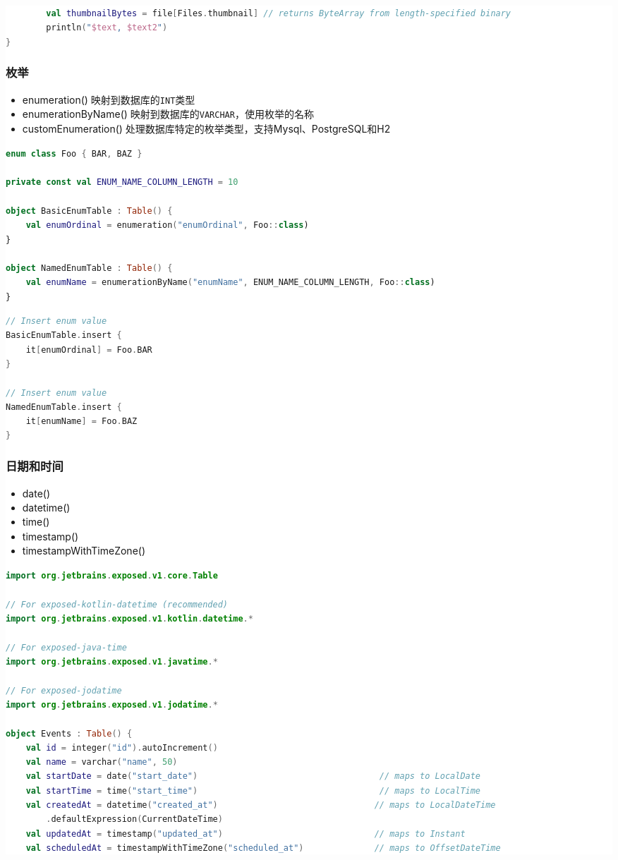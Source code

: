 ```kotlin
        val thumbnailBytes = file[Files.thumbnail] // returns ByteArray from length-specified binary
        println("$text, $text2")
}
```
### 枚举
- enumeration() 映射到数据库的`INT`类型
- enumerationByName() 映射到数据库的`VARCHAR`，使用枚举的名称
- customEnumeration() 处理数据库特定的枚举类型，支持Mysql、PostgreSQL和H2

```kotlin
enum class Foo { BAR, BAZ }

private const val ENUM_NAME_COLUMN_LENGTH = 10

object BasicEnumTable : Table() {
    val enumOrdinal = enumeration("enumOrdinal", Foo::class)
}

object NamedEnumTable : Table() {
    val enumName = enumerationByName("enumName", ENUM_NAME_COLUMN_LENGTH, Foo::class)
}
```
```kotlin
// Insert enum value
BasicEnumTable.insert {
    it[enumOrdinal] = Foo.BAR
}

// Insert enum value
NamedEnumTable.insert {
    it[enumName] = Foo.BAZ
}
```
### 日期和时间
- date()
- datetime()
- time()
- timestamp()
- timestampWithTimeZone()

```kotlin
import org.jetbrains.exposed.v1.core.Table

// For exposed-kotlin-datetime (recommended)
import org.jetbrains.exposed.v1.kotlin.datetime.*

// For exposed-java-time
import org.jetbrains.exposed.v1.javatime.*

// For exposed-jodatime
import org.jetbrains.exposed.v1.jodatime.*

object Events : Table() {
    val id = integer("id").autoIncrement()
    val name = varchar("name", 50)
    val startDate = date("start_date")                                    // maps to LocalDate
    val startTime = time("start_time")                                    // maps to LocalTime
    val createdAt = datetime("created_at")                               // maps to LocalDateTime
        .defaultExpression(CurrentDateTime)
    val updatedAt = timestamp("updated_at")                              // maps to Instant
    val scheduledAt = timestampWithTimeZone("scheduled_at")              // maps to OffsetDateTime

```